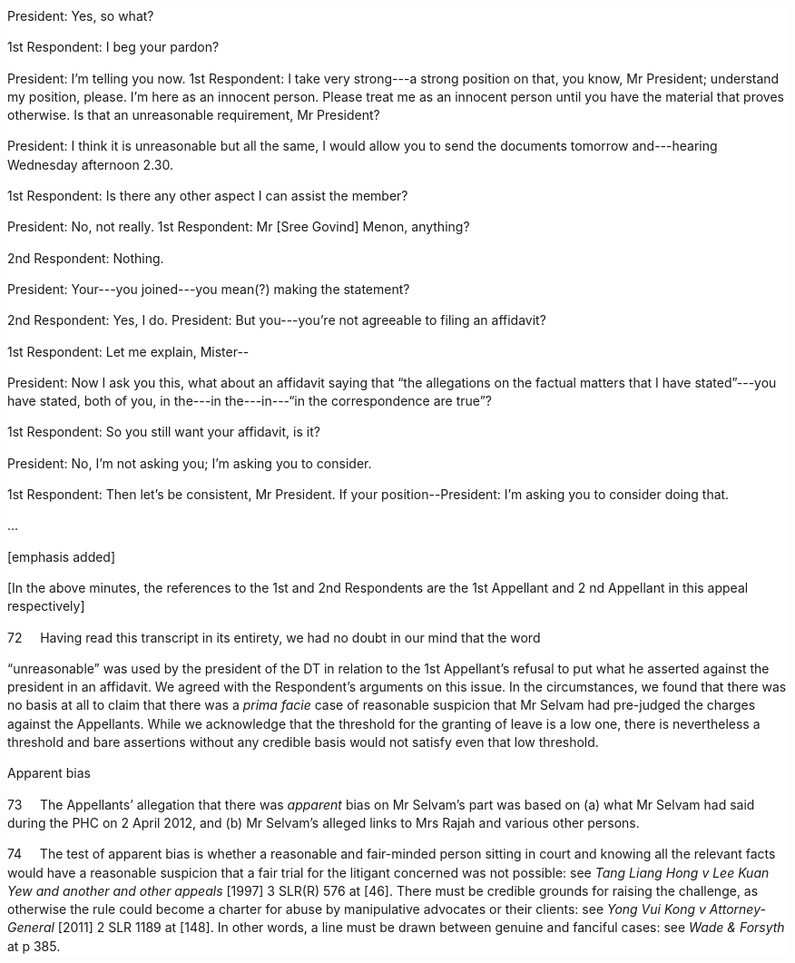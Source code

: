  President: Yes, so what? 

 1st Respondent: I beg your pardon? 

 President: I’m telling you now. 1st Respondent: I take very strong---a strong position on that, you know, Mr President; understand my position, please. I’m here as an innocent person. Please treat me as an innocent person until you have the material that proves otherwise. Is that an unreasonable requirement, Mr President? 

 President: I think it is unreasonable but all the same, I would allow you to send the documents tomorrow and---hearing Wednesday afternoon 2.30. 

 1st Respondent: Is there any other aspect I can assist the member? 

 President: No, not really. 1st Respondent: Mr [Sree Govind] Menon, anything? 

 2nd Respondent: Nothing. 

 President: Your---you joined---you mean(?) making the statement? 

 2nd Respondent: Yes, I do. President: But you---you’re not agreeable to filing an affidavit? 

 1st Respondent: Let me explain, Mister--

 President: Now I ask you this, what about an affidavit saying that “the allegations on the factual matters that I have stated”---you have stated, both of you, in the---in the---in---“in the correspondence are true”? 

 1st Respondent: So you still want your affidavit, is it? 

 President: No, I’m not asking you; I’m asking you to consider. 

 1st Respondent: Then let’s be consistent, Mr President. If your position--President: I’m asking you to consider doing that. 

 ... 

 [emphasis added] 

 [In the above minutes, the references to the 1st and 2nd Respondents are the 1st Appellant and 2 nd Appellant in this appeal respectively] 

72     Having read this transcript in its entirety, we had no doubt in our mind that the word 


“unreasonable” was used by the president of the DT in relation to the 1st Appellant’s refusal to put what he asserted against the president in an affidavit. We agreed with the Respondent’s arguments on this issue. In the circumstances, we found that there was no basis at all to claim that there was a _prima facie_ case of reasonable suspicion that Mr Selvam had pre-judged the charges against the Appellants. While we acknowledge that the threshold for the granting of leave is a low one, there is nevertheless a threshold and bare assertions without any credible basis would not satisfy even that low threshold. 

Apparent bias 

73     The Appellants’ allegation that there was _apparent_ bias on Mr Selvam’s part was based on (a) what Mr Selvam had said during the PHC on 2 April 2012, and (b) Mr Selvam’s alleged links to Mrs Rajah and various other persons. 

74     The test of apparent bias is whether a reasonable and fair-minded person sitting in court and knowing all the relevant facts would have a reasonable suspicion that a fair trial for the litigant concerned was not possible: see _Tang Liang Hong v Lee Kuan Yew and another and other appeals_ [1997] 3 SLR(R) 576 at [46]. There must be credible grounds for raising the challenge, as otherwise the rule could become a charter for abuse by manipulative advocates or their clients: see _Yong Vui Kong v Attorney-General_ [2011] 2 SLR 1189 at [148]. In other words, a line must be drawn between genuine and fanciful cases: see _Wade & Forsyth_ at p 385. 
